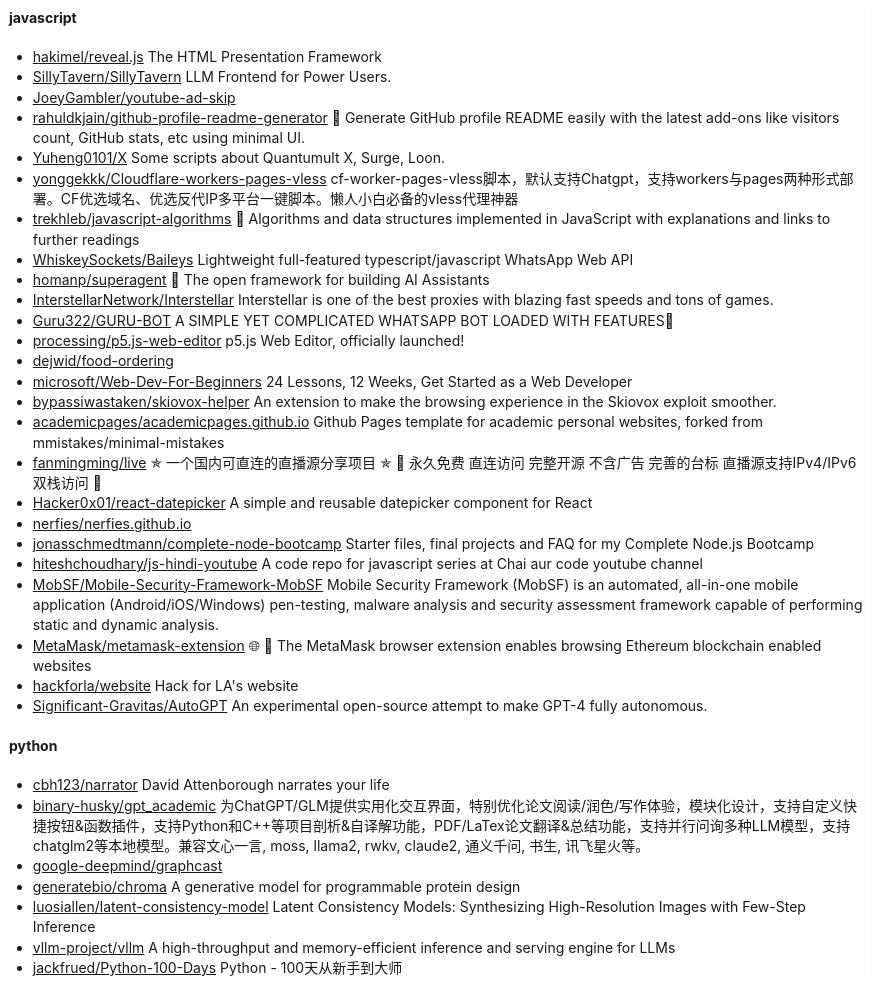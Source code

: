 #### javascript
* [hakimel/reveal.js](https://github.com/hakimel/reveal.js) The HTML Presentation Framework
* [SillyTavern/SillyTavern](https://github.com/SillyTavern/SillyTavern) LLM Frontend for Power Users.
* [JoeyGambler/youtube-ad-skip](https://github.com/JoeyGambler/youtube-ad-skip)
* [rahuldkjain/github-profile-readme-generator](https://github.com/rahuldkjain/github-profile-readme-generator) 🚀 Generate GitHub profile README easily with the latest add-ons like visitors count, GitHub stats, etc using minimal UI.
* [Yuheng0101/X](https://github.com/Yuheng0101/X) Some scripts about Quantumult X, Surge, Loon.
* [yonggekkk/Cloudflare-workers-pages-vless](https://github.com/yonggekkk/Cloudflare-workers-pages-vless) cf-worker-pages-vless脚本，默认支持Chatgpt，支持workers与pages两种形式部署。CF优选域名、优选反代IP多平台一键脚本。懒人小白必备的vless代理神器
* [trekhleb/javascript-algorithms](https://github.com/trekhleb/javascript-algorithms) 📝 Algorithms and data structures implemented in JavaScript with explanations and links to further readings
* [WhiskeySockets/Baileys](https://github.com/WhiskeySockets/Baileys) Lightweight full-featured typescript/javascript WhatsApp Web API
* [homanp/superagent](https://github.com/homanp/superagent) 🥷 The open framework for building AI Assistants
* [InterstellarNetwork/Interstellar](https://github.com/InterstellarNetwork/Interstellar) Interstellar is one of the best proxies with blazing fast speeds and tons of games.
* [Guru322/GURU-BOT](https://github.com/Guru322/GURU-BOT) A SIMPLE YET COMPLICATED WHATSAPP BOT LOADED WITH FEATURES🚩
* [processing/p5.js-web-editor](https://github.com/processing/p5.js-web-editor) p5.js Web Editor, officially launched!
* [dejwid/food-ordering](https://github.com/dejwid/food-ordering)
* [microsoft/Web-Dev-For-Beginners](https://github.com/microsoft/Web-Dev-For-Beginners) 24 Lessons, 12 Weeks, Get Started as a Web Developer
* [bypassiwastaken/skiovox-helper](https://github.com/bypassiwastaken/skiovox-helper) An extension to make the browsing experience in the Skiovox exploit smoother.
* [academicpages/academicpages.github.io](https://github.com/academicpages/academicpages.github.io) Github Pages template for academic personal websites, forked from mmistakes/minimal-mistakes
* [fanmingming/live](https://github.com/fanmingming/live) ✯ 一个国内可直连的直播源分享项目 ✯ 🔕 永久免费 直连访问 完整开源 不含广告 完善的台标 直播源支持IPv4/IPv6双栈访问 🔕
* [Hacker0x01/react-datepicker](https://github.com/Hacker0x01/react-datepicker) A simple and reusable datepicker component for React
* [nerfies/nerfies.github.io](https://github.com/nerfies/nerfies.github.io)
* [jonasschmedtmann/complete-node-bootcamp](https://github.com/jonasschmedtmann/complete-node-bootcamp) Starter files, final projects and FAQ for my Complete Node.js Bootcamp
* [hiteshchoudhary/js-hindi-youtube](https://github.com/hiteshchoudhary/js-hindi-youtube) A code repo for javascript series at Chai aur code youtube channel
* [MobSF/Mobile-Security-Framework-MobSF](https://github.com/MobSF/Mobile-Security-Framework-MobSF) Mobile Security Framework (MobSF) is an automated, all-in-one mobile application (Android/iOS/Windows) pen-testing, malware analysis and security assessment framework capable of performing static and dynamic analysis.
* [MetaMask/metamask-extension](https://github.com/MetaMask/metamask-extension) 🌐 🔌 The MetaMask browser extension enables browsing Ethereum blockchain enabled websites
* [hackforla/website](https://github.com/hackforla/website) Hack for LA's website
* [Significant-Gravitas/AutoGPT](https://github.com/Significant-Gravitas/AutoGPT) An experimental open-source attempt to make GPT-4 fully autonomous.

#### python
* [cbh123/narrator](https://github.com/cbh123/narrator) David Attenborough narrates your life
* [binary-husky/gpt_academic](https://github.com/binary-husky/gpt_academic) 为ChatGPT/GLM提供实用化交互界面，特别优化论文阅读/润色/写作体验，模块化设计，支持自定义快捷按钮&函数插件，支持Python和C++等项目剖析&自译解功能，PDF/LaTex论文翻译&总结功能，支持并行问询多种LLM模型，支持chatglm2等本地模型。兼容文心一言, moss, llama2, rwkv, claude2, 通义千问, 书生, 讯飞星火等。
* [google-deepmind/graphcast](https://github.com/google-deepmind/graphcast)
* [generatebio/chroma](https://github.com/generatebio/chroma) A generative model for programmable protein design
* [luosiallen/latent-consistency-model](https://github.com/luosiallen/latent-consistency-model) Latent Consistency Models: Synthesizing High-Resolution Images with Few-Step Inference
* [vllm-project/vllm](https://github.com/vllm-project/vllm) A high-throughput and memory-efficient inference and serving engine for LLMs
* [jackfrued/Python-100-Days](https://github.com/jackfrued/Python-100-Days) Python - 100天从新手到大师